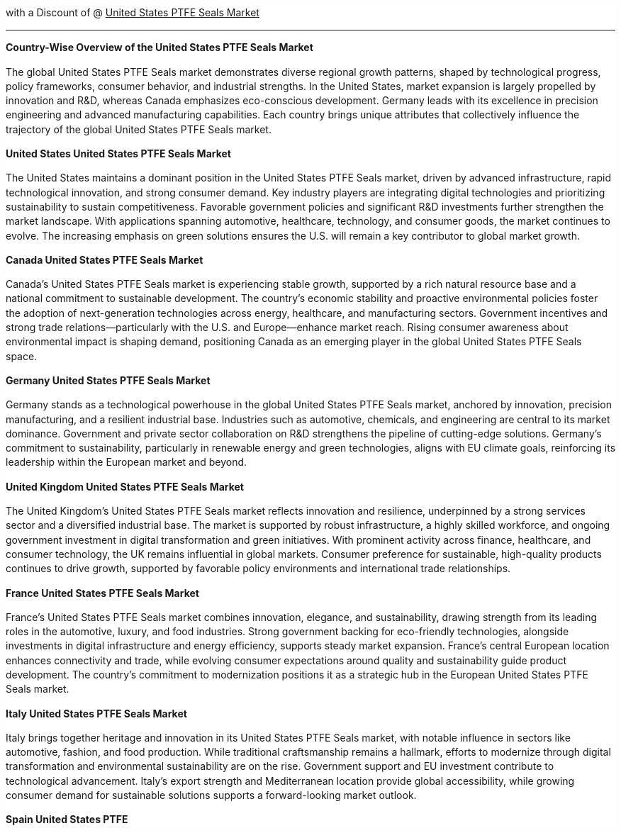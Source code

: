 with a Discount of @</strong> <a href="https://www.marketresearchintellect.com/ask-for-discount/?rid=1068098&amp;utm_source=Github-April&amp;utm_medium=016">United States PTFE Seals Market</a></p></blockquote><hr /><p class="" data-start="217" data-end="261"><strong data-start="217" data-end="261">Country-Wise Overview of the United States PTFE Seals Market</strong></p><p class="" data-start="263" data-end="774">The global United States PTFE Seals market demonstrates diverse regional growth patterns, shaped by technological progress, policy frameworks, consumer behavior, and industrial strengths. In the United States, market expansion is largely propelled by innovation and R&amp;D, whereas Canada emphasizes eco-conscious development. Germany leads with its excellence in precision engineering and advanced manufacturing capabilities. Each country brings unique attributes that collectively influence the trajectory of the global United States PTFE Seals market.</p><p class="" data-start="776" data-end="1421"><strong data-start="776" data-end="805">United States United States PTFE Seals Market</strong></p><p class="" data-start="776" data-end="1421">The United States maintains a dominant position in the United States PTFE Seals market, driven by advanced infrastructure, rapid technological innovation, and strong consumer demand. Key industry players are integrating digital technologies and prioritizing sustainability to sustain competitiveness. Favorable government policies and significant R&amp;D investments further strengthen the market landscape. With applications spanning automotive, healthcare, technology, and consumer goods, the market continues to evolve. The increasing emphasis on green solutions ensures the U.S. will remain a key contributor to global market growth.</p><p class="" data-start="1423" data-end="2019"><strong data-start="1423" data-end="1445">Canada United States PTFE Seals Market</strong></p><p class="" data-start="1423" data-end="2019">Canada&rsquo;s United States PTFE Seals market is experiencing stable growth, supported by a rich natural resource base and a national commitment to sustainable development. The country&rsquo;s economic stability and proactive environmental policies foster the adoption of next-generation technologies across energy, healthcare, and manufacturing sectors. Government incentives and strong trade relations&mdash;particularly with the U.S. and Europe&mdash;enhance market reach. Rising consumer awareness about environmental impact is shaping demand, positioning Canada as an emerging player in the global United States PTFE Seals space.</p><p class="" data-start="2021" data-end="2591"><strong data-start="2021" data-end="2044">Germany United States PTFE Seals Market</strong></p><p class="" data-start="2021" data-end="2591">Germany stands as a technological powerhouse in the global United States PTFE Seals market, anchored by innovation, precision manufacturing, and a resilient industrial base. Industries such as automotive, chemicals, and engineering are central to its market dominance. Government and private sector collaboration on R&amp;D strengthens the pipeline of cutting-edge solutions. Germany&rsquo;s commitment to sustainability, particularly in renewable energy and green technologies, aligns with EU climate goals, reinforcing its leadership within the European market and beyond.</p><p class="" data-start="2593" data-end="3221"><strong data-start="2593" data-end="2623">United Kingdom United States PTFE Seals Market</strong></p><p class="" data-start="2593" data-end="3221">The United Kingdom&rsquo;s United States PTFE Seals market reflects innovation and resilience, underpinned by a strong services sector and a diversified industrial base. The market is supported by robust infrastructure, a highly skilled workforce, and ongoing government investment in digital transformation and green initiatives. With prominent activity across finance, healthcare, and consumer technology, the UK remains influential in global markets. Consumer preference for sustainable, high-quality products continues to drive growth, supported by favorable policy environments and international trade relationships.</p><p class="" data-start="3223" data-end="3838"><strong data-start="3223" data-end="3245">France United States PTFE Seals Market</strong></p><p class="" data-start="3223" data-end="3838">France&rsquo;s United States PTFE Seals market combines innovation, elegance, and sustainability, drawing strength from its leading roles in the automotive, luxury, and food industries. Strong government backing for eco-friendly technologies, alongside investments in digital infrastructure and energy efficiency, supports steady market expansion. France&rsquo;s central European location enhances connectivity and trade, while evolving consumer expectations around quality and sustainability guide product development. The country&rsquo;s commitment to modernization positions it as a strategic hub in the European United States PTFE Seals market.</p><p class="" data-start="3840" data-end="4422"><strong data-start="3840" data-end="3861">Italy United States PTFE Seals Market</strong></p><p class="" data-start="3840" data-end="4422">Italy brings together heritage and innovation in its United States PTFE Seals market, with notable influence in sectors like automotive, fashion, and food production. While traditional craftsmanship remains a hallmark, efforts to modernize through digital transformation and environmental sustainability are on the rise. Government support and EU investment contribute to technological advancement. Italy&rsquo;s export strength and Mediterranean location provide global accessibility, while growing consumer demand for sustainable solutions supports a forward-looking market outlook.</p><p class="" data-start="4424" data-end="4975"><strong data-start="4424" data-end="4445">Spain United States PTFE